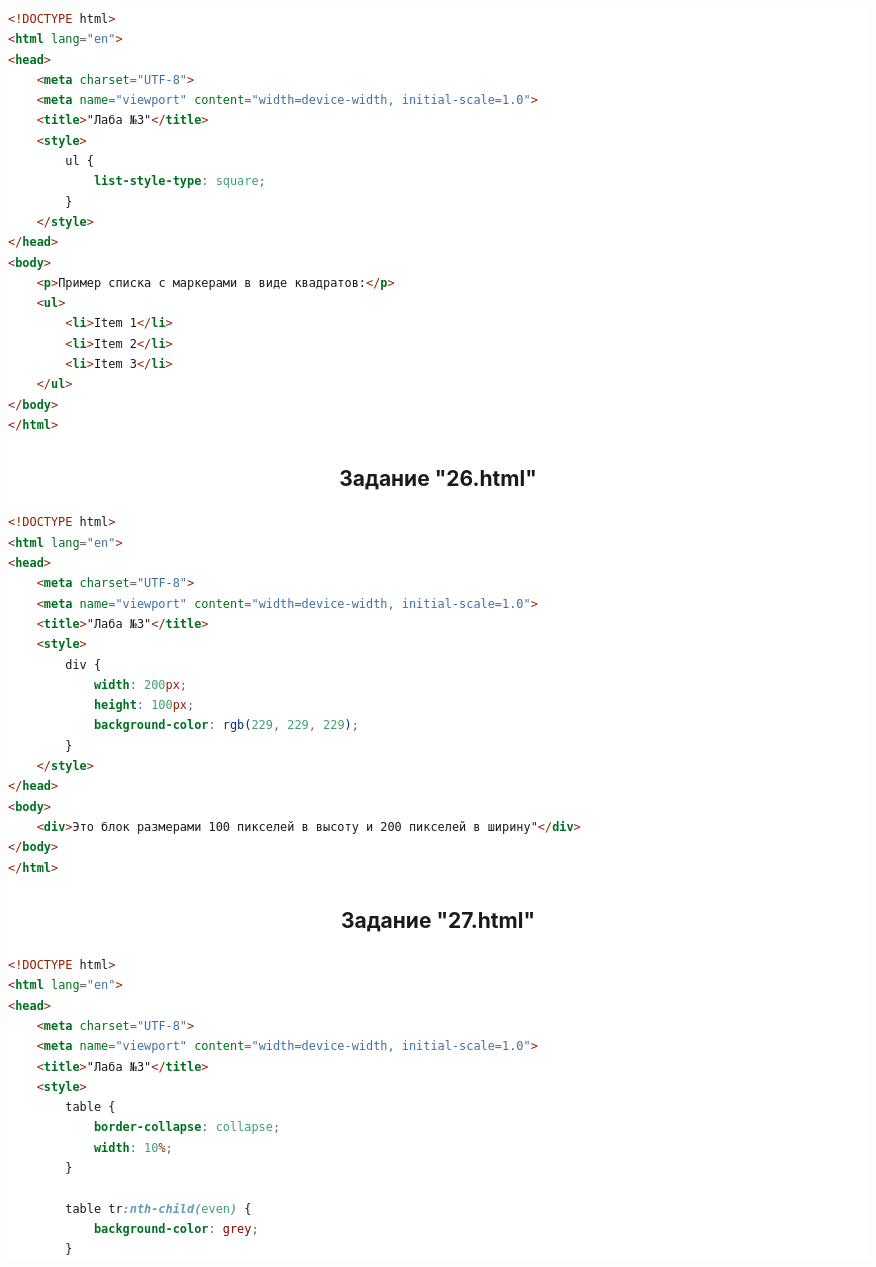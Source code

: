 ```html
<!DOCTYPE html>
<html lang="en">
<head>
    <meta charset="UTF-8">
    <meta name="viewport" content="width=device-width, initial-scale=1.0">
    <title>"Лаба №3"</title>
    <style>
        ul {
            list-style-type: square;
        }
    </style>
</head>
<body>
    <p>Пример списка с маркерами в виде квадратов:</p>
    <ul>
        <li>Item 1</li>
        <li>Item 2</li>
        <li>Item 3</li>
    </ul>
</body>
</html>
```

<h2 align = "center">Задание "26.html"</h2>

```html
<!DOCTYPE html>
<html lang="en">
<head>
    <meta charset="UTF-8">
    <meta name="viewport" content="width=device-width, initial-scale=1.0">
    <title>"Лаба №3"</title>
    <style>
        div {
            width: 200px;
            height: 100px;
            background-color: rgb(229, 229, 229);
        }
    </style>
</head>
<body>
    <div>Это блок размерами 100 пикселей в высоту и 200 пикселей в ширину"</div>
</body>
</html>
```

<h2 align = "center">Задание "27.html"</h2>

```html
<!DOCTYPE html>
<html lang="en">
<head>
    <meta charset="UTF-8">
    <meta name="viewport" content="width=device-width, initial-scale=1.0">
    <title>"Лаба №3"</title>
    <style>
        table {
            border-collapse: collapse;
            width: 10%;
        }

        table tr:nth-child(even) {
            background-color: grey;
        }

```